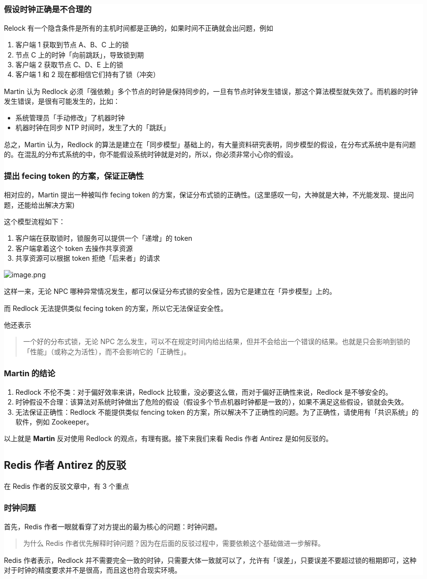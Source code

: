 ### 假设时钟正确是不合理的

Relock 有一个隐含条件是所有的主机时间都是正确的，如果时间不正确就会出问题，例如

1. 客户端 1 获取到节点 A、B、C 上的锁
1. 节点 C 上的时钟「向前跳跃」，导致锁到期
1. 客户端 2 获取节点 C、D、E 上的锁
1. 客户端 1 和 2 现在都相信它们持有了锁（冲突）

Martin 认为 Redlock 必须「强依赖」多个节点的时钟是保持同步的，一旦有节点时钟发生错误，那这个算法模型就失效了。而机器的时钟发生错误，是很有可能发生的，比如：

- 系统管理员「手动修改」了机器时钟
- 机器时钟在同步 NTP 时间时，发生了大的「跳跃」

总之，Martin 认为，Redlock 的算法是建立在「同步模型」基础上的，有大量资料研究表明，同步模型的假设，在分布式系统中是有问题的。在混乱的分布式系统的中，你不能假设系统时钟就是对的，所以，你必须非常小心你的假设。

### 提出 fecing token 的方案，保证正确性

相对应的，Martin 提出一种被叫作 fecing token 的方案，保证分布式锁的正确性。(这里感叹一句，大神就是大神，不光能发现、提出问题，还能给出解决方案)

这个模型流程如下：

1. 客户端在获取锁时，锁服务可以提供一个「递增」的 token
1. 客户端拿着这个 token 去操作共享资源
1. 共享资源可以根据 token 拒绝「后来者」的请求

![image.png](https://p1-juejin.byteimg.com/tos-cn-i-k3u1fbpfcp/95423a7b261a43009d7451f0f21b0913~tplv-k3u1fbpfcp-watermark.awebp)

这样一来，无论 NPC 哪种异常情况发生，都可以保证分布式锁的安全性，因为它是建立在「异步模型」上的。

而 Redlock 无法提供类似 fecing token 的方案，所以它无法保证安全性。

他还表示

> 一个好的分布式锁，无论 NPC 怎么发生，可以不在规定时间内给出结果，但并不会给出一个错误的结果。也就是只会影响到锁的「性能」（或称之为活性），而不会影响它的「正确性」。

### **Martin** 的结论

1. Redlock 不伦不类：对于偏好效率来讲，Redlock 比较重，没必要这么做，而对于偏好正确性来说，Redlock 是不够安全的。
1. 时钟假设不合理：该算法对系统时钟做出了危险的假设（假设多个节点机器时钟都是一致的），如果不满足这些假设，锁就会失效。
1. 无法保证正确性：Redlock 不能提供类似 fencing token 的方案，所以解决不了正确性的问题。为了正确性，请使用有「共识系统」的软件，例如 Zookeeper。

以上就是 **Martin** 反对使用 Redlock 的观点，有理有据。接下来我们来看 Redis 作者 Antirez 是如何反驳的。

## Redis 作者 Antirez 的反驳

在 Redis 作者的反驳文章中，有 3 个重点

### 时钟问题

首先，Redis 作者一眼就看穿了对方提出的最为核心的问题：时钟问题。

> 为什么 Redis 作者优先解释时钟问题？因为在后面的反驳过程中，需要依赖这个基础做进一步解释。

Redis 作者表示，Redlock 并不需要完全一致的时钟，只需要大体一致就可以了，允许有「误差」，只要误差不要超过锁的租期即可，这种对于时钟的精度要求并不是很高，而且这也符合现实环境。
